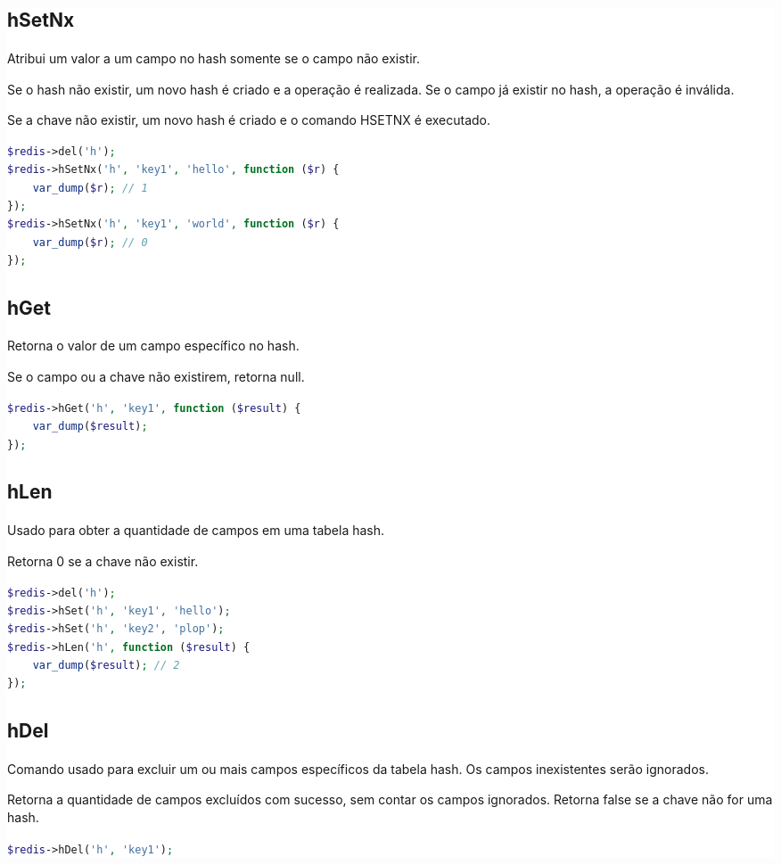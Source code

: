 ## **hSetNx**

Atribui um valor a um campo no hash somente se o campo não existir.

Se o hash não existir, um novo hash é criado e a operação é realizada.
Se o campo já existir no hash, a operação é inválida.

Se a chave não existir, um novo hash é criado e o comando HSETNX é executado.
```php
$redis->del('h');
$redis->hSetNx('h', 'key1', 'hello', function ($r) {
    var_dump($r); // 1
});
$redis->hSetNx('h', 'key1', 'world', function ($r) {
    var_dump($r); // 0
});
```

## **hGet**

Retorna o valor de um campo específico no hash.

Se o campo ou a chave não existirem, retorna null.
```php
$redis->hGet('h', 'key1', function ($result) {
    var_dump($result);
});
```
## **hLen**

Usado para obter a quantidade de campos em uma tabela hash.

Retorna 0 se a chave não existir.

```php
$redis->del('h');
$redis->hSet('h', 'key1', 'hello');
$redis->hSet('h', 'key2', 'plop');
$redis->hLen('h', function ($result) {
    var_dump($result); // 2
});
```

## **hDel**

Comando usado para excluir um ou mais campos específicos da tabela hash. Os campos inexistentes serão ignorados.

Retorna a quantidade de campos excluídos com sucesso, sem contar os campos ignorados. Retorna false se a chave não for uma hash.

```php
$redis->hDel('h', 'key1');
```
